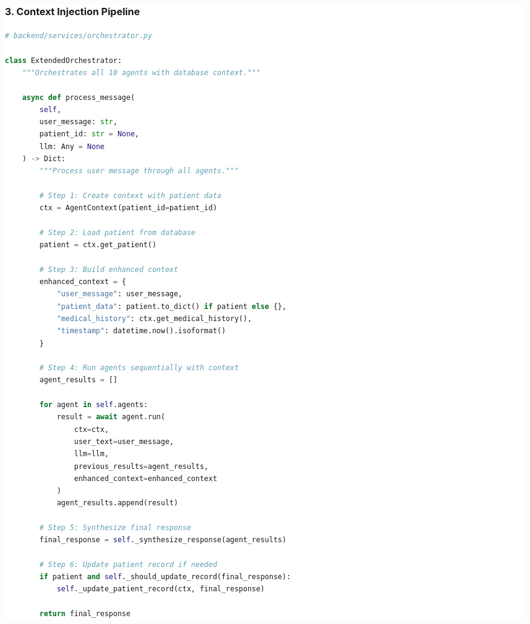 ### 3. **Context Injection Pipeline**

```python
# backend/services/orchestrator.py

class ExtendedOrchestrator:
    """Orchestrates all 10 agents with database context."""
    
    async def process_message(
        self,
        user_message: str,
        patient_id: str = None,
        llm: Any = None
    ) -> Dict:
        """Process user message through all agents."""
        
        # Step 1: Create context with patient data
        ctx = AgentContext(patient_id=patient_id)
        
        # Step 2: Load patient from database
        patient = ctx.get_patient()
        
        # Step 3: Build enhanced context
        enhanced_context = {
            "user_message": user_message,
            "patient_data": patient.to_dict() if patient else {},
            "medical_history": ctx.get_medical_history(),
            "timestamp": datetime.now().isoformat()
        }
        
        # Step 4: Run agents sequentially with context
        agent_results = []
        
        for agent in self.agents:
            result = await agent.run(
                ctx=ctx,
                user_text=user_message,
                llm=llm,
                previous_results=agent_results,
                enhanced_context=enhanced_context
            )
            agent_results.append(result)
        
        # Step 5: Synthesize final response
        final_response = self._synthesize_response(agent_results)
        
        # Step 6: Update patient record if needed
        if patient and self._should_update_record(final_response):
            self._update_patient_record(ctx, final_response)
        
        return final_response
```
